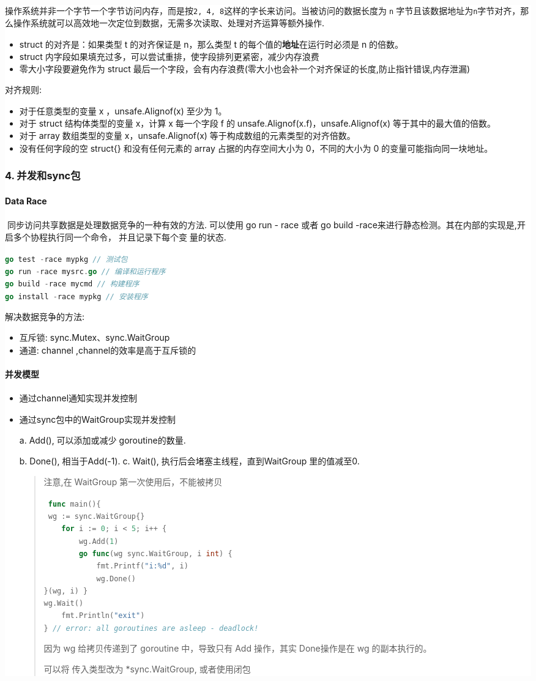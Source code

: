   操作系统并非一个字节一个字节访问内存，而是按`2, 4, 8`这样的字长来访问。当被访问的数据长度为 `n` 字节且该数据地址为`n`字节对齐，那么操作系统就可以高效地一次定位到数据，无需多次读取、处理对齐运算等额外操作.

- struct 的对齐是：如果类型 t 的对齐保证是 n，那么类型 t 的每个值的**地址**在运行时必须是 n 的倍数。
- struct 内字段如果填充过多，可以尝试重排，使字段排列更紧密，减少内存浪费
- 零大小字段要避免作为 struct 最后一个字段，会有内存浪费(零大小也会补一个对齐保证的长度,防止指针错误,内存泄漏)

对齐规则:

- 对于任意类型的变量 x ，unsafe.Alignof(x) 至少为 1。
- 对于 struct 结构体类型的变量 x，计算 x 每一个字段 f 的 unsafe.Alignof(x.f)，unsafe.Alignof(x) 等于其中的最大值的倍数。
- 对于 array 数组类型的变量 x，unsafe.Alignof(x) 等于构成数组的元素类型的对齐倍数。
- 没有任何字段的空 struct{} 和没有任何元素的 array 占据的内存空间大小为 0，不同的大小为 0 的变量可能指向同一块地址。



### 4. 并发和sync包

#### Data Race

​		同步访问共享数据是处理数据竞争的一种有效的方法. 可以使用 go run - race 或者 go build -race来进行静态检测。其在内部的实现是,开启多个协程执行同一个命令， 并且记录下每个变 量的状态.

```go
go test -race mypkg // 测试包
go run -race mysrc.go // 编译和运行程序 
go build -race mycmd // 构建程序
go install -race mypkg // 安装程序
```

解决数据竞争的方法: 

- 互斥锁: sync.Mutex、sync.WaitGroup
- 通道: channel ,channel的效率是高于互斥锁的



#### 并发模型

- 通过channel通知实现并发控制

- 通过sync包中的WaitGroup实现并发控制

  a. 	Add(), 可以添加或减少 goroutine的数量.

  b. 	Done(), 相当于Add(-1).
  c. 	Wait(), 执行后会堵塞主线程，直到WaitGroup 里的值减至0.

  > 注意,在 WaitGroup 第一次使用后，不能被拷贝
  >
  > ```go
  >  func main(){
  >  wg := sync.WaitGroup{}
  >     for i := 0; i < 5; i++ {
  >         wg.Add(1)
  >         go func(wg sync.WaitGroup, i int) {
  >             fmt.Printf("i:%d", i)
  >             wg.Done()
  > }(wg, i) }
  > wg.Wait()
  >     fmt.Println("exit")
  > } // error: all goroutines are asleep - deadlock!
  > ```
  >
  > 因为 wg 给拷⻉传递到了 goroutine 中，导致只有 Add 操作，其实 Done操作是在 wg 的副本执行的。
  >
  > 可以将 传入类型改为 *sync.WaitGroup, 或者使用闭包
